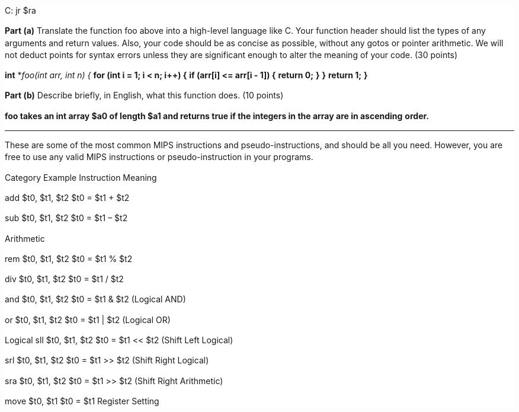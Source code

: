 C: jr $ra

**Part (a)**
Translate the function foo above into a high-level language like C. Your function header should list the types
of any arguments and return values. Also, your code should be as concise as possible, without any gotos or
pointer arithmetic. We will not deduct points for syntax errors unless they are significant enough to alter the
meaning of your code. (30 points)

**int**
**foo(int *arr, int n) {**
**for (int i = 1; i < n; i++) {**
**if (arr[i] <= arr[i - 1]) {**
**return 0;**
**}**
**}**
**return 1;**
**}**

**Part (b)**
Describe briefly, in English, what this function does. (10 points)

**foo takes an int array $a0 of length $a1 and returns true if the integers in the array are in ascending**
**order.**


-----

These are some of the most common MIPS instructions and pseudo-instructions, and should be all you
need. However, you are free to use any valid MIPS instructions or pseudo-instruction in your programs.

Category Example Instruction Meaning

add $t0, $t1, $t2 $t0 = $t1 + $t2

sub $t0, $t1, $t2 $t0 = $t1 – $t2

Arithmetic

rem $t0, $t1, $t2 $t0 = $t1 % $t2

div $t0, $t1, $t2 $t0 = $t1 / $t2

and $t0, $t1, $t2 $t0 = $t1 & $t2  (Logical AND)

or $t0, $t1, $t2 $t0 = $t1 | $t2   (Logical OR)

Logical sll $t0, $t1, $t2 $t0 = $t1 << $t2 (Shift Left Logical)

srl $t0, $t1, $t2 $t0 = $t1 >> $t2 (Shift Right Logical)

sra $t0, $t1, $t2 $t0 = $t1 >> $t2 (Shift Right Arithmetic)

move $t0, $t1 $t0 = $t1
Register Setting

